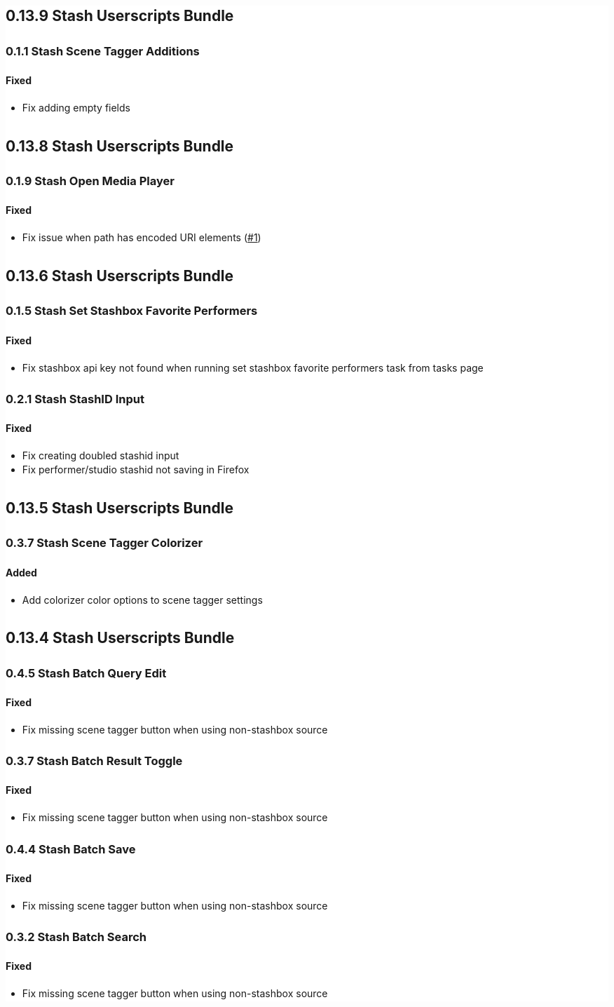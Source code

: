 ## 0.13.9 Stash Userscripts Bundle
### 0.1.1 Stash Scene Tagger Additions
#### Fixed
- Fix adding empty fields

## 0.13.8 Stash Userscripts Bundle
### 0.1.9 Stash Open Media Player
#### Fixed
- Fix issue when path has encoded URI elements ([#1](https://github.com/7dJx1qP/stash-userscripts/pull/1))

## 0.13.6 Stash Userscripts Bundle
### 0.1.5 Stash Set Stashbox Favorite Performers
#### Fixed
- Fix stashbox api key not found when running set stashbox favorite performers task from tasks page

### 0.2.1 Stash StashID Input
#### Fixed
- Fix creating doubled stashid input
- Fix performer/studio stashid not saving in Firefox

## 0.13.5 Stash Userscripts Bundle
### 0.3.7 Stash Scene Tagger Colorizer
#### Added
- Add colorizer color options to scene tagger settings

## 0.13.4 Stash Userscripts Bundle
### 0.4.5 Stash Batch Query Edit
#### Fixed
- Fix missing scene tagger button when using non-stashbox source

### 0.3.7 Stash Batch Result Toggle
#### Fixed
- Fix missing scene tagger button when using non-stashbox source

### 0.4.4 Stash Batch Save
#### Fixed
- Fix missing scene tagger button when using non-stashbox source

### 0.3.2 Stash Batch Search
#### Fixed
- Fix missing scene tagger button when using non-stashbox source
